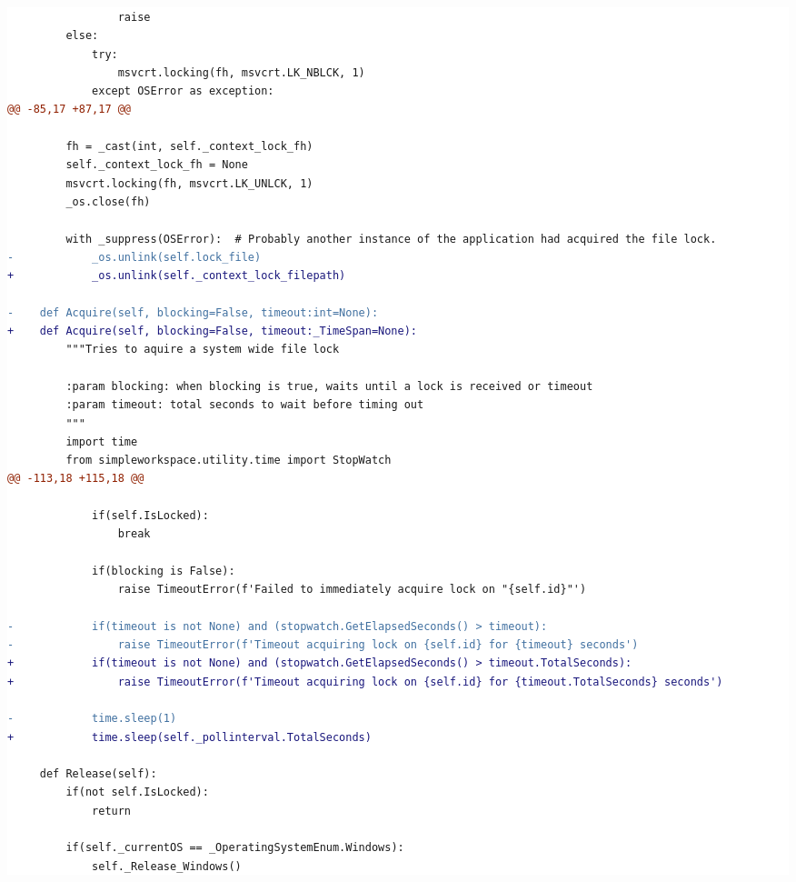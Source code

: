 ```diff
                 raise
         else:
             try:
                 msvcrt.locking(fh, msvcrt.LK_NBLCK, 1)
             except OSError as exception:
@@ -85,17 +87,17 @@
 
         fh = _cast(int, self._context_lock_fh)
         self._context_lock_fh = None
         msvcrt.locking(fh, msvcrt.LK_UNLCK, 1)
         _os.close(fh)
 
         with _suppress(OSError):  # Probably another instance of the application had acquired the file lock.
-            _os.unlink(self.lock_file)
+            _os.unlink(self._context_lock_filepath)
     
-    def Acquire(self, blocking=False, timeout:int=None):
+    def Acquire(self, blocking=False, timeout:_TimeSpan=None):
         """Tries to aquire a system wide file lock
 
         :param blocking: when blocking is true, waits until a lock is received or timeout
         :param timeout: total seconds to wait before timing out
         """
         import time
         from simpleworkspace.utility.time import StopWatch
@@ -113,18 +115,18 @@
             
             if(self.IsLocked):
                 break
 
             if(blocking is False):
                 raise TimeoutError(f'Failed to immediately acquire lock on "{self.id}"')
 
-            if(timeout is not None) and (stopwatch.GetElapsedSeconds() > timeout):
-                raise TimeoutError(f'Timeout acquiring lock on {self.id} for {timeout} seconds')
+            if(timeout is not None) and (stopwatch.GetElapsedSeconds() > timeout.TotalSeconds):
+                raise TimeoutError(f'Timeout acquiring lock on {self.id} for {timeout.TotalSeconds} seconds')
             
-            time.sleep(1)
+            time.sleep(self._pollinterval.TotalSeconds)
 
     def Release(self):
         if(not self.IsLocked):
             return
         
         if(self._currentOS == _OperatingSystemEnum.Windows):
             self._Release_Windows()
```
